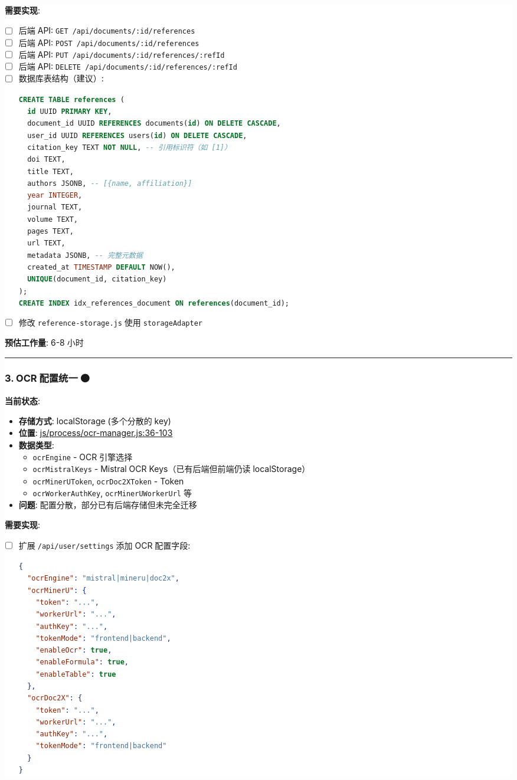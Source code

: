 **需要实现**:
- [ ] 后端 API: `GET /api/documents/:id/references`
- [ ] 后端 API: `POST /api/documents/:id/references`
- [ ] 后端 API: `PUT /api/documents/:id/references/:refId`
- [ ] 后端 API: `DELETE /api/documents/:id/references/:refId`
- [ ] 数据库表结构（建议）:
  ```sql
  CREATE TABLE references (
    id UUID PRIMARY KEY,
    document_id UUID REFERENCES documents(id) ON DELETE CASCADE,
    user_id UUID REFERENCES users(id) ON DELETE CASCADE,
    citation_key TEXT NOT NULL, -- 引用标识符（如 [1]）
    doi TEXT,
    title TEXT,
    authors JSONB, -- [{name, affiliation}]
    year INTEGER,
    journal TEXT,
    volume TEXT,
    pages TEXT,
    url TEXT,
    metadata JSONB, -- 完整元数据
    created_at TIMESTAMP DEFAULT NOW(),
    UNIQUE(document_id, citation_key)
  );
  CREATE INDEX idx_references_document ON references(document_id);
  ```
- [ ] 修改 `reference-storage.js` 使用 `storageAdapter`

**预估工作量**: 6-8 小时

---

### 3. OCR 配置统一 🟠

**当前状态**:
- **存储方式**: localStorage (多个分散的 key)
- **位置**: [js/process/ocr-manager.js:36-103](../js/process/ocr-manager.js)
- **数据类型**:
  - `ocrEngine` - OCR 引擎选择
  - `ocrMistralKeys` - Mistral OCR Keys（已有后端但前端仍读 localStorage）
  - `ocrMinerUToken`, `ocrDoc2XToken` - Token
  - `ocrWorkerAuthKey`, `ocrMinerUWorkerUrl` 等
- **问题**: 配置分散，部分已有后端存储但未完全迁移

**需要实现**:
- [ ] 扩展 `/api/user/settings` 添加 OCR 配置字段:
  ```json
  {
    "ocrEngine": "mistral|mineru|doc2x",
    "ocrMinerU": {
      "token": "...",
      "workerUrl": "...",
      "authKey": "...",
      "tokenMode": "frontend|backend",
      "enableOcr": true,
      "enableFormula": true,
      "enableTable": true
    },
    "ocrDoc2X": {
      "token": "...",
      "workerUrl": "...",
      "authKey": "...",
      "tokenMode": "frontend|backend"
    }
  }
  ```